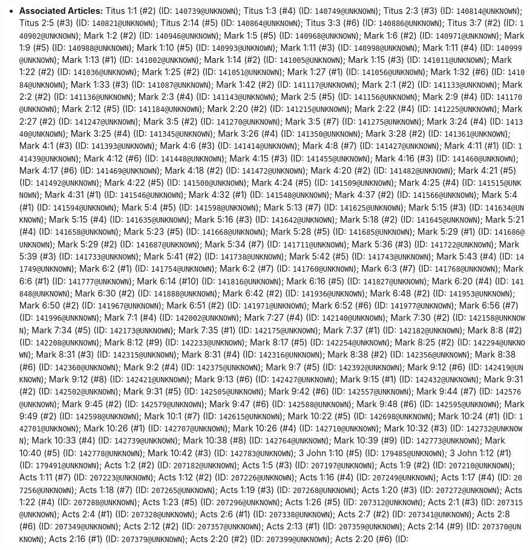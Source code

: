 * **Associated Articles:** Titus 1:1 (#2) (ID: `140739@UNKNOWN`); Titus 1:3 (#4) (ID: `140749@UNKNOWN`); Titus 2:3 (#3) (ID: `140814@UNKNOWN`); Titus 2:5 (#3) (ID: `140821@UNKNOWN`); Titus 2:14 (#5) (ID: `140864@UNKNOWN`); Titus 3:3 (#6) (ID: `140886@UNKNOWN`); Titus 3:7 (#2) (ID: `140902@UNKNOWN`); Mark 1:2 (#2) (ID: `140946@UNKNOWN`); Mark 1:5 (#5) (ID: `140968@UNKNOWN`); Mark 1:6 (#2) (ID: `140971@UNKNOWN`); Mark 1:9 (#5) (ID: `140988@UNKNOWN`); Mark 1:10 (#5) (ID: `140993@UNKNOWN`); Mark 1:11 (#3) (ID: `140998@UNKNOWN`); Mark 1:11 (#4) (ID: `140999@UNKNOWN`); Mark 1:13 (#1) (ID: `141002@UNKNOWN`); Mark 1:14 (#2) (ID: `141005@UNKNOWN`); Mark 1:15 (#3) (ID: `141011@UNKNOWN`); Mark 1:22 (#2) (ID: `141036@UNKNOWN`); Mark 1:25 (#2) (ID: `141051@UNKNOWN`); Mark 1:27 (#1) (ID: `141056@UNKNOWN`); Mark 1:32 (#6) (ID: `141084@UNKNOWN`); Mark 1:33 (#3) (ID: `141087@UNKNOWN`); Mark 1:42 (#2) (ID: `141117@UNKNOWN`); Mark 2:1 (#2) (ID: `141133@UNKNOWN`); Mark 2:2 (#2) (ID: `141136@UNKNOWN`); Mark 2:3 (#4) (ID: `141143@UNKNOWN`); Mark 2:5 (#5) (ID: `141156@UNKNOWN`); Mark 2:9 (#4) (ID: `141170@UNKNOWN`); Mark 2:12 (#5) (ID: `141184@UNKNOWN`); Mark 2:20 (#2) (ID: `141215@UNKNOWN`); Mark 2:22 (#4) (ID: `141225@UNKNOWN`); Mark 2:27 (#2) (ID: `141247@UNKNOWN`); Mark 3:5 (#2) (ID: `141270@UNKNOWN`); Mark 3:5 (#7) (ID: `141275@UNKNOWN`); Mark 3:24 (#4) (ID: `141340@UNKNOWN`); Mark 3:25 (#4) (ID: `141345@UNKNOWN`); Mark 3:26 (#4) (ID: `141350@UNKNOWN`); Mark 3:28 (#2) (ID: `141361@UNKNOWN`); Mark 4:1 (#3) (ID: `141393@UNKNOWN`); Mark 4:6 (#3) (ID: `141414@UNKNOWN`); Mark 4:8 (#7) (ID: `141427@UNKNOWN`); Mark 4:11 (#1) (ID: `141439@UNKNOWN`); Mark 4:12 (#6) (ID: `141448@UNKNOWN`); Mark 4:15 (#3) (ID: `141455@UNKNOWN`); Mark 4:16 (#3) (ID: `141460@UNKNOWN`); Mark 4:17 (#6) (ID: `141469@UNKNOWN`); Mark 4:18 (#2) (ID: `141472@UNKNOWN`); Mark 4:20 (#2) (ID: `141482@UNKNOWN`); Mark 4:21 (#5) (ID: `141492@UNKNOWN`); Mark 4:22 (#5) (ID: `141500@UNKNOWN`); Mark 4:24 (#5) (ID: `141509@UNKNOWN`); Mark 4:25 (#4) (ID: `141515@UNKNOWN`); Mark 4:31 (#1) (ID: `141546@UNKNOWN`); Mark 4:32 (#1) (ID: `141548@UNKNOWN`); Mark 4:37 (#2) (ID: `141566@UNKNOWN`); Mark 5:4 (#1) (ID: `141594@UNKNOWN`); Mark 5:4 (#5) (ID: `141598@UNKNOWN`); Mark 5:13 (#7) (ID: `141625@UNKNOWN`); Mark 5:15 (#3) (ID: `141634@UNKNOWN`); Mark 5:15 (#4) (ID: `141635@UNKNOWN`); Mark 5:16 (#3) (ID: `141642@UNKNOWN`); Mark 5:18 (#2) (ID: `141645@UNKNOWN`); Mark 5:21 (#4) (ID: `141658@UNKNOWN`); Mark 5:23 (#5) (ID: `141668@UNKNOWN`); Mark 5:28 (#5) (ID: `141685@UNKNOWN`); Mark 5:29 (#1) (ID: `141686@UNKNOWN`); Mark 5:29 (#2) (ID: `141687@UNKNOWN`); Mark 5:34 (#7) (ID: `141711@UNKNOWN`); Mark 5:36 (#3) (ID: `141722@UNKNOWN`); Mark 5:39 (#3) (ID: `141733@UNKNOWN`); Mark 5:41 (#2) (ID: `141738@UNKNOWN`); Mark 5:42 (#5) (ID: `141743@UNKNOWN`); Mark 5:43 (#4) (ID: `141749@UNKNOWN`); Mark 6:2 (#1) (ID: `141754@UNKNOWN`); Mark 6:2 (#7) (ID: `141760@UNKNOWN`); Mark 6:3 (#7) (ID: `141768@UNKNOWN`); Mark 6:6 (#1) (ID: `141777@UNKNOWN`); Mark 6:14 (#10) (ID: `141816@UNKNOWN`); Mark 6:16 (#5) (ID: `141827@UNKNOWN`); Mark 6:20 (#4) (ID: `141848@UNKNOWN`); Mark 6:30 (#2) (ID: `141888@UNKNOWN`); Mark 6:42 (#2) (ID: `141936@UNKNOWN`); Mark 6:48 (#2) (ID: `141953@UNKNOWN`); Mark 6:50 (#2) (ID: `141967@UNKNOWN`); Mark 6:51 (#2) (ID: `141971@UNKNOWN`); Mark 6:52 (#6) (ID: `141977@UNKNOWN`); Mark 6:56 (#7) (ID: `141996@UNKNOWN`); Mark 7:1 (#4) (ID: `142002@UNKNOWN`); Mark 7:27 (#4) (ID: `142140@UNKNOWN`); Mark 7:30 (#2) (ID: `142158@UNKNOWN`); Mark 7:34 (#5) (ID: `142173@UNKNOWN`); Mark 7:35 (#1) (ID: `142175@UNKNOWN`); Mark 7:37 (#1) (ID: `142182@UNKNOWN`); Mark 8:8 (#2) (ID: `142208@UNKNOWN`); Mark 8:12 (#9) (ID: `142233@UNKNOWN`); Mark 8:17 (#5) (ID: `142254@UNKNOWN`); Mark 8:25 (#2) (ID: `142294@UNKNOWN`); Mark 8:31 (#3) (ID: `142315@UNKNOWN`); Mark 8:31 (#4) (ID: `142316@UNKNOWN`); Mark 8:38 (#2) (ID: `142356@UNKNOWN`); Mark 8:38 (#6) (ID: `142360@UNKNOWN`); Mark 9:2 (#4) (ID: `142375@UNKNOWN`); Mark 9:7 (#5) (ID: `142392@UNKNOWN`); Mark 9:12 (#6) (ID: `142419@UNKNOWN`); Mark 9:12 (#8) (ID: `142421@UNKNOWN`); Mark 9:13 (#6) (ID: `142427@UNKNOWN`); Mark 9:15 (#1) (ID: `142432@UNKNOWN`); Mark 9:31 (#2) (ID: `142502@UNKNOWN`); Mark 9:31 (#5) (ID: `142505@UNKNOWN`); Mark 9:42 (#6) (ID: `142557@UNKNOWN`); Mark 9:44 (#7) (ID: `142576@UNKNOWN`); Mark 9:45 (#2) (ID: `142579@UNKNOWN`); Mark 9:47 (#6) (ID: `142588@UNKNOWN`); Mark 9:48 (#6) (ID: `142595@UNKNOWN`); Mark 9:49 (#2) (ID: `142598@UNKNOWN`); Mark 10:1 (#7) (ID: `142615@UNKNOWN`); Mark 10:22 (#5) (ID: `142698@UNKNOWN`); Mark 10:24 (#1) (ID: `142701@UNKNOWN`); Mark 10:26 (#1) (ID: `142707@UNKNOWN`); Mark 10:26 (#4) (ID: `142710@UNKNOWN`); Mark 10:32 (#3) (ID: `142732@UNKNOWN`); Mark 10:33 (#4) (ID: `142739@UNKNOWN`); Mark 10:38 (#8) (ID: `142764@UNKNOWN`); Mark 10:39 (#9) (ID: `142773@UNKNOWN`); Mark 10:40 (#5) (ID: `142778@UNKNOWN`); Mark 10:42 (#3) (ID: `142783@UNKNOWN`); 3 John 1:10 (#5) (ID: `179485@UNKNOWN`); 3 John 1:12 (#1) (ID: `179491@UNKNOWN`); Acts 1:2 (#2) (ID: `207182@UNKNOWN`); Acts 1:5 (#3) (ID: `207197@UNKNOWN`); Acts 1:9 (#2) (ID: `207210@UNKNOWN`); Acts 1:11 (#7) (ID: `207223@UNKNOWN`); Acts 1:12 (#2) (ID: `207226@UNKNOWN`); Acts 1:16 (#4) (ID: `207249@UNKNOWN`); Acts 1:17 (#4) (ID: `207256@UNKNOWN`); Acts 1:18 (#7) (ID: `207265@UNKNOWN`); Acts 1:19 (#3) (ID: `207268@UNKNOWN`); Acts 1:20 (#3) (ID: `207272@UNKNOWN`); Acts 1:22 (#4) (ID: `207288@UNKNOWN`); Acts 1:23 (#5) (ID: `207296@UNKNOWN`); Acts 1:26 (#5) (ID: `207312@UNKNOWN`); Acts 2:1 (#3) (ID: `207315@UNKNOWN`); Acts 2:4 (#1) (ID: `207328@UNKNOWN`); Acts 2:6 (#1) (ID: `207338@UNKNOWN`); Acts 2:7 (#2) (ID: `207341@UNKNOWN`); Acts 2:8 (#6) (ID: `207349@UNKNOWN`); Acts 2:12 (#2) (ID: `207357@UNKNOWN`); Acts 2:13 (#1) (ID: `207359@UNKNOWN`); Acts 2:14 (#9) (ID: `207370@UNKNOWN`); Acts 2:16 (#1) (ID: `207379@UNKNOWN`); Acts 2:20 (#2) (ID: `207399@UNKNOWN`); Acts 2:20 (#6) (ID: